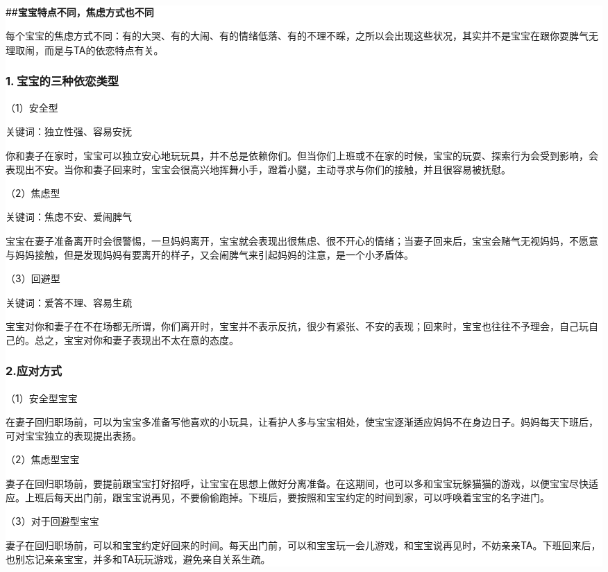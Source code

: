 ##**宝宝特点不同，焦虑方式也不同**

每个宝宝的焦虑方式不同：有的大哭、有的大闹、有的情绪低落、有的不理不睬，之所以会出现这些状况，其实并不是宝宝在跟你耍脾气无理取闹，而是与TA的依恋特点有关。

### **1. 宝宝的三种依恋类型**

（1）安全型

关键词：独立性强、容易安抚

你和妻子在家时，宝宝可以独立安心地玩玩具，并不总是依赖你们。但当你们上班或不在家的时候，宝宝的玩耍、探索行为会受到影响，会表现出不安。当你和妻子回来时，宝宝会很高兴地挥舞小手，蹬着小腿，主动寻求与你们的接触，并且很容易被抚慰。

（2）焦虑型

关键词：焦虑不安、爱闹脾气

宝宝在妻子准备离开时会很警惕，一旦妈妈离开，宝宝就会表现出很焦虑、很不开心的情绪；当妻子回来后，宝宝会赌气无视妈妈，不愿意与妈妈接触，但是发现妈妈有要离开的样子，又会闹脾气来引起妈妈的注意，是一个小矛盾体。

（3）回避型

关键词：爱答不理、容易生疏

宝宝对你和妻子在不在场都无所谓，你们离开时，宝宝并不表示反抗，很少有紧张、不安的表现；回来时，宝宝也往往不予理会，自己玩自己的。总之，宝宝对你和妻子表现出不太在意的态度。

### **2.应对方式**

（1）安全型宝宝

在妻子回归职场前，可以为宝宝多准备写他喜欢的小玩具，让看护人多与宝宝相处，使宝宝逐渐适应妈妈不在身边日子。妈妈每天下班后，可对宝宝独立的表现提出表扬。

（2）焦虑型宝宝

妻子在回归职场前，要提前跟宝宝打好招呼，让宝宝在思想上做好分离准备。在这期间，也可以多和宝宝玩躲猫猫的游戏，以便宝宝尽快适应。上班后每天出门前，跟宝宝说再见，不要偷偷跑掉。下班后，要按照和宝宝约定的时间到家，可以呼唤着宝宝的名字进门。

（3）对于回避型宝宝

妻子在回归职场前，可以和宝宝约定好回来的时间。每天出门前，可以和宝宝玩一会儿游戏，和宝宝说再见时，不妨亲亲TA。下班回来后，也别忘记亲亲宝宝，并多和TA玩玩游戏，避免亲自关系生疏。